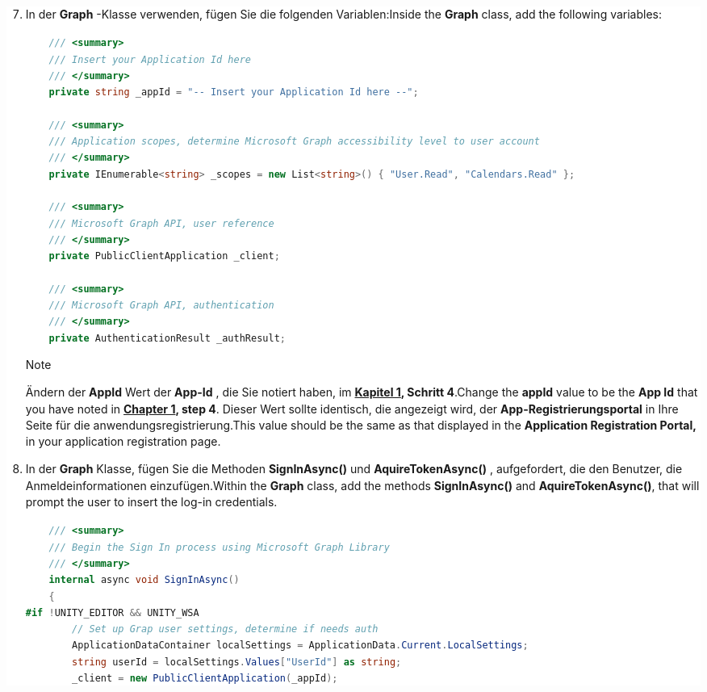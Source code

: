 7.  <span data-ttu-id="88f6c-272">In der **Graph** -Klasse verwenden, fügen Sie die folgenden Variablen:</span><span class="sxs-lookup"><span data-stu-id="88f6c-272">Inside the **Graph** class, add the following variables:</span></span>

    ```csharp    
        /// <summary>
        /// Insert your Application Id here
        /// </summary>
        private string _appId = "-- Insert your Application Id here --";

        /// <summary>
        /// Application scopes, determine Microsoft Graph accessibility level to user account
        /// </summary>
        private IEnumerable<string> _scopes = new List<string>() { "User.Read", "Calendars.Read" };

        /// <summary>
        /// Microsoft Graph API, user reference
        /// </summary>
        private PublicClientApplication _client;

        /// <summary>
        /// Microsoft Graph API, authentication
        /// </summary>
        private AuthenticationResult _authResult;

    ```

    > [!NOTE]
    > <span data-ttu-id="88f6c-273">Ändern der **AppId** Wert der **App-Id** , die Sie notiert haben, im  **[Kapitel 1](#chapter-1---create-your-app-in-the-application-registration-portal), Schritt 4**.</span><span class="sxs-lookup"><span data-stu-id="88f6c-273">Change the **appId** value to be the **App Id** that you have noted in **[Chapter 1](#chapter-1---create-your-app-in-the-application-registration-portal), step 4**.</span></span> <span data-ttu-id="88f6c-274">Dieser Wert sollte identisch, die angezeigt wird, der **App-Registrierungsportal** in Ihre Seite für die anwendungsregistrierung.</span><span class="sxs-lookup"><span data-stu-id="88f6c-274">This value should be the same as that displayed in the **Application Registration Portal,** in your application registration page.</span></span>

8.  <span data-ttu-id="88f6c-275">In der **Graph** Klasse, fügen Sie die Methoden **SignInAsync()** und **AquireTokenAsync()** , aufgefordert, die den Benutzer, die Anmeldeinformationen einzufügen.</span><span class="sxs-lookup"><span data-stu-id="88f6c-275">Within the **Graph** class, add the methods **SignInAsync()** and **AquireTokenAsync()**, that will prompt the user to insert the log-in credentials.</span></span>

    ```csharp
        /// <summary>
        /// Begin the Sign In process using Microsoft Graph Library
        /// </summary>
        internal async void SignInAsync()
        {
    #if !UNITY_EDITOR && UNITY_WSA
            // Set up Grap user settings, determine if needs auth
            ApplicationDataContainer localSettings = ApplicationData.Current.LocalSettings;
            string userId = localSettings.Values["UserId"] as string;
            _client = new PublicClientApplication(_appId);
